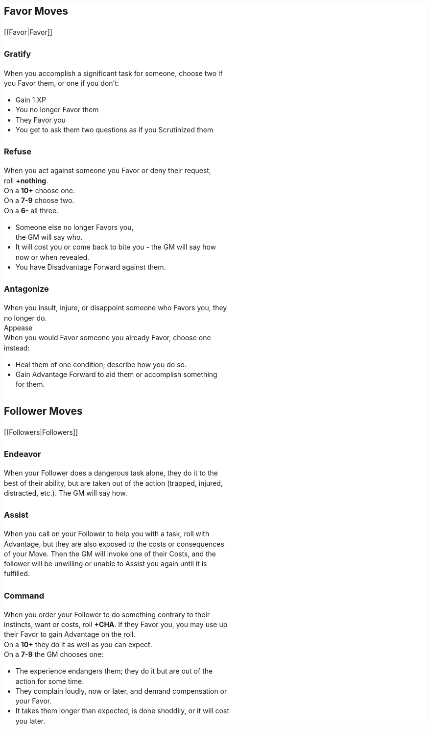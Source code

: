 ## Favor Moves  
[[Favor|Favor]]  
  
### Gratify  
<span class="move-trigger">When you accomplish a significant task for someone,</span> choose two if  
you Favor them, or one if you don’t:  
- Gain 1 XP  
- You no longer Favor them  
- They Favor you  
- You get to ask them two questions as if you Scrutinized them  
### Refuse  
<span class="move-trigger">When you act against someone you Favor or deny their request,</span>  
roll **+nothing**.  
On a **10+** choose one.  
On a **7-9** choose two.  
On a **6-** all three.  
- Someone else no longer Favors you,  
the GM will say who.  
- It will cost you or come back to bite you - the GM will say how  
now or when revealed.  
- You have Disadvantage Forward against them.  
### Antagonize  
<span class="move-trigger">When you insult,</span> injure, or disappoint someone who Favors you, they  
no longer do.  
Appease  
<span class="move-trigger">When you would Favor someone you already Favor,</span> choose one  
instead:  
- Heal them of one condition; describe how you do so.  
- Gain Advantage Forward to aid them or accomplish something  
for them.  
  
  
## Follower Moves   
[[Followers|Followers]]  
### Endeavor    
<span class="move-trigger">When your Follower does a dangerous task alone,</span> they do it to the    
best of their ability, but are taken out of the action (trapped, injured,    
distracted, etc.). The GM will say how.    
### Assist    
<span class="move-trigger">When you call on your Follower to help you with a task,</span> roll with    
Advantage, but they are also exposed to the costs or consequences    
of your Move. Then the GM will invoke one of their Costs, and the    
follower will be unwilling or unable to Assist you again until it is    
fulfilled.    
### Command    
When you order your Follower to do something contrary to their    
instincts, want or costs, roll **+CHA**. If they Favor you, you may use up    
their Favor to gain Advantage on the roll.    
On a **10+** they do it as well as you can expect.    
On a **7-9** the GM chooses one:    
- The experience endangers them; they do it but are out of the    
action for some time.    
- They complain loudly, now or later, and demand compensation or    
your Favor.    
- It takes them longer than expected, is done shoddily, or it will cost    
you later.